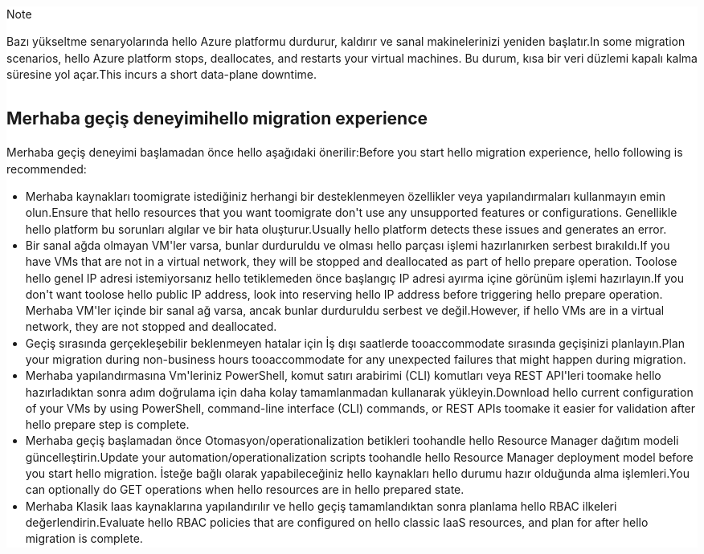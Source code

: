 
> [!NOTE]
> <span data-ttu-id="61f3a-114">Bazı yükseltme senaryolarında hello Azure platformu durdurur, kaldırır ve sanal makinelerinizi yeniden başlatır.</span><span class="sxs-lookup"><span data-stu-id="61f3a-114">In some migration scenarios, hello Azure platform stops, deallocates, and restarts your virtual machines.</span></span> <span data-ttu-id="61f3a-115">Bu durum, kısa bir veri düzlemi kapalı kalma süresine yol açar.</span><span class="sxs-lookup"><span data-stu-id="61f3a-115">This incurs a short data-plane downtime.</span></span>
>

## <a name="hello-migration-experience"></a><span data-ttu-id="61f3a-116">Merhaba geçiş deneyimi</span><span class="sxs-lookup"><span data-stu-id="61f3a-116">hello migration experience</span></span>
<span data-ttu-id="61f3a-117">Merhaba geçiş deneyimi başlamadan önce hello aşağıdaki önerilir:</span><span class="sxs-lookup"><span data-stu-id="61f3a-117">Before you start hello migration experience, hello following is recommended:</span></span>

* <span data-ttu-id="61f3a-118">Merhaba kaynakları toomigrate istediğiniz herhangi bir desteklenmeyen özellikler veya yapılandırmaları kullanmayın emin olun.</span><span class="sxs-lookup"><span data-stu-id="61f3a-118">Ensure that hello resources that you want toomigrate don't use any unsupported features or configurations.</span></span> <span data-ttu-id="61f3a-119">Genellikle hello platform bu sorunları algılar ve bir hata oluşturur.</span><span class="sxs-lookup"><span data-stu-id="61f3a-119">Usually hello platform detects these issues and generates an error.</span></span>
* <span data-ttu-id="61f3a-120">Bir sanal ağda olmayan VM'ler varsa, bunlar durduruldu ve olması hello parçası işlemi hazırlanırken serbest bırakıldı.</span><span class="sxs-lookup"><span data-stu-id="61f3a-120">If you have VMs that are not in a virtual network, they will be stopped and deallocated as part of hello prepare operation.</span></span> <span data-ttu-id="61f3a-121">Toolose hello genel IP adresi istemiyorsanız hello tetiklemeden önce başlangıç IP adresi ayırma içine görünüm işlemi hazırlayın.</span><span class="sxs-lookup"><span data-stu-id="61f3a-121">If you don't want toolose hello public IP address, look into reserving hello IP address before triggering hello prepare operation.</span></span> <span data-ttu-id="61f3a-122">Merhaba VM'ler içinde bir sanal ağ varsa, ancak bunlar durduruldu serbest ve değil.</span><span class="sxs-lookup"><span data-stu-id="61f3a-122">However, if hello VMs are in a virtual network, they are not stopped and deallocated.</span></span>
* <span data-ttu-id="61f3a-123">Geçiş sırasında gerçekleşebilir beklenmeyen hatalar için İş dışı saatlerde tooaccommodate sırasında geçişinizi planlayın.</span><span class="sxs-lookup"><span data-stu-id="61f3a-123">Plan your migration during non-business hours tooaccommodate for any unexpected failures that might happen during migration.</span></span>
* <span data-ttu-id="61f3a-124">Merhaba yapılandırmasına Vm'leriniz PowerShell, komut satırı arabirimi (CLI) komutları veya REST API'leri toomake hello hazırladıktan sonra adım doğrulama için daha kolay tamamlanmadan kullanarak yükleyin.</span><span class="sxs-lookup"><span data-stu-id="61f3a-124">Download hello current configuration of your VMs by using PowerShell, command-line interface (CLI) commands, or REST APIs toomake it easier for validation after hello prepare step is complete.</span></span>
* <span data-ttu-id="61f3a-125">Merhaba geçiş başlamadan önce Otomasyon/operationalization betikleri toohandle hello Resource Manager dağıtım modeli güncelleştirin.</span><span class="sxs-lookup"><span data-stu-id="61f3a-125">Update your automation/operationalization scripts toohandle hello Resource Manager deployment model before you start hello migration.</span></span> <span data-ttu-id="61f3a-126">İsteğe bağlı olarak yapabileceğiniz hello kaynakları hello durumu hazır olduğunda alma işlemleri.</span><span class="sxs-lookup"><span data-stu-id="61f3a-126">You can optionally do GET operations when hello resources are in hello prepared state.</span></span>
* <span data-ttu-id="61f3a-127">Merhaba Klasik Iaas kaynaklarına yapılandırılır ve hello geçiş tamamlandıktan sonra planlama hello RBAC ilkeleri değerlendirin.</span><span class="sxs-lookup"><span data-stu-id="61f3a-127">Evaluate hello RBAC policies that are configured on hello classic IaaS resources, and plan for after hello migration is complete.</span></span>
